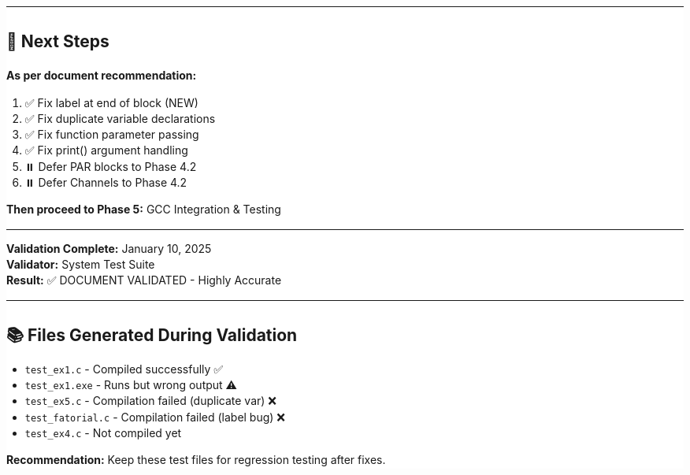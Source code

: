 
---

## 🚀 Next Steps

**As per document recommendation:**

1. ✅ Fix label at end of block (NEW)
2. ✅ Fix duplicate variable declarations
3. ✅ Fix function parameter passing
4. ✅ Fix print() argument handling
5. ⏸️ Defer PAR blocks to Phase 4.2
6. ⏸️ Defer Channels to Phase 4.2

**Then proceed to Phase 5:** GCC Integration & Testing

---

**Validation Complete:** January 10, 2025  
**Validator:** System Test Suite  
**Result:** ✅ DOCUMENT VALIDATED - Highly Accurate

---

## 📚 Files Generated During Validation

- `test_ex1.c` - Compiled successfully ✅
- `test_ex1.exe` - Runs but wrong output ⚠️
- `test_ex5.c` - Compilation failed (duplicate var) ❌
- `test_fatorial.c` - Compilation failed (label bug) ❌
- `test_ex4.c` - Not compiled yet

**Recommendation:** Keep these test files for regression testing after fixes.

